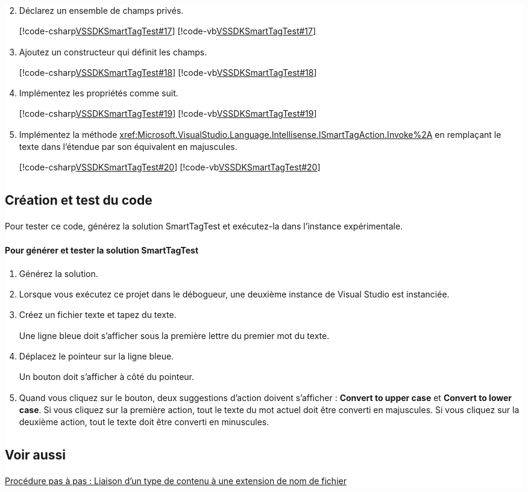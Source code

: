 2. Déclarez un ensemble de champs privés.  
  
    [!code-csharp[VSSDKSmartTagTest#17](../snippets/csharp/VS_Snippets_VSSDK/vssdksmarttagtest/cs/testsmarttag.cs#17)]
    [!code-vb[VSSDKSmartTagTest#17](../snippets/visualbasic/VS_Snippets_VSSDK/vssdksmarttagtest/vb/testsmarttag.vb#17)]  
  
3. Ajoutez un constructeur qui définit les champs.  
  
    [!code-csharp[VSSDKSmartTagTest#18](../snippets/csharp/VS_Snippets_VSSDK/vssdksmarttagtest/cs/testsmarttag.cs#18)]
    [!code-vb[VSSDKSmartTagTest#18](../snippets/visualbasic/VS_Snippets_VSSDK/vssdksmarttagtest/vb/testsmarttag.vb#18)]  
  
4. Implémentez les propriétés comme suit.  
  
    [!code-csharp[VSSDKSmartTagTest#19](../snippets/csharp/VS_Snippets_VSSDK/vssdksmarttagtest/cs/testsmarttag.cs#19)]
    [!code-vb[VSSDKSmartTagTest#19](../snippets/visualbasic/VS_Snippets_VSSDK/vssdksmarttagtest/vb/testsmarttag.vb#19)]  
  
5. Implémentez la méthode <xref:Microsoft.VisualStudio.Language.Intellisense.ISmartTagAction.Invoke%2A> en remplaçant le texte dans l’étendue par son équivalent en majuscules.  
  
    [!code-csharp[VSSDKSmartTagTest#20](../snippets/csharp/VS_Snippets_VSSDK/vssdksmarttagtest/cs/testsmarttag.cs#20)]
    [!code-vb[VSSDKSmartTagTest#20](../snippets/visualbasic/VS_Snippets_VSSDK/vssdksmarttagtest/vb/testsmarttag.vb#20)]  
  
## <a name="building-and-testing-the-code"></a>Création et test du code  
 Pour tester ce code, générez la solution SmartTagTest et exécutez-la dans l’instance expérimentale.  
  
#### <a name="to-build-and-test-the-smarttagtest-solution"></a>Pour générer et tester la solution SmartTagTest  
  
1. Générez la solution.  
  
2. Lorsque vous exécutez ce projet dans le débogueur, une deuxième instance de Visual Studio est instanciée.  
  
3. Créez un fichier texte et tapez du texte.  
  
     Une ligne bleue doit s’afficher sous la première lettre du premier mot du texte.  
  
4. Déplacez le pointeur sur la ligne bleue.  
  
     Un bouton doit s’afficher à côté du pointeur.  
  
5. Quand vous cliquez sur le bouton, deux suggestions d’action doivent s’afficher : **Convert to upper case** et **Convert to lower case**. Si vous cliquez sur la première action, tout le texte du mot actuel doit être converti en majuscules. Si vous cliquez sur la deuxième action, tout le texte doit être converti en minuscules.  
  
## <a name="see-also"></a>Voir aussi  
 [Procédure pas à pas : Liaison d’un type de contenu à une extension de nom de fichier](../extensibility/walkthrough-linking-a-content-type-to-a-file-name-extension.md)